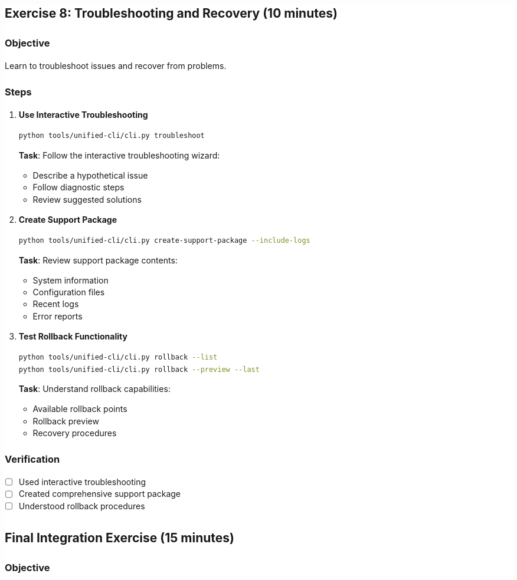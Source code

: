 ## Exercise 8: Troubleshooting and Recovery (10 minutes)

### Objective

Learn to troubleshoot issues and recover from problems.

### Steps

1. **Use Interactive Troubleshooting**

   ```bash
   python tools/unified-cli/cli.py troubleshoot
   ```

   **Task**: Follow the interactive troubleshooting wizard:

   - Describe a hypothetical issue
   - Follow diagnostic steps
   - Review suggested solutions

2. **Create Support Package**

   ```bash
   python tools/unified-cli/cli.py create-support-package --include-logs
   ```

   **Task**: Review support package contents:

   - System information
   - Configuration files
   - Recent logs
   - Error reports

3. **Test Rollback Functionality**

   ```bash
   python tools/unified-cli/cli.py rollback --list
   python tools/unified-cli/cli.py rollback --preview --last
   ```

   **Task**: Understand rollback capabilities:

   - Available rollback points
   - Rollback preview
   - Recovery procedures

### Verification

- [ ] Used interactive troubleshooting
- [ ] Created comprehensive support package
- [ ] Understood rollback procedures

## Final Integration Exercise (15 minutes)

### Objective
